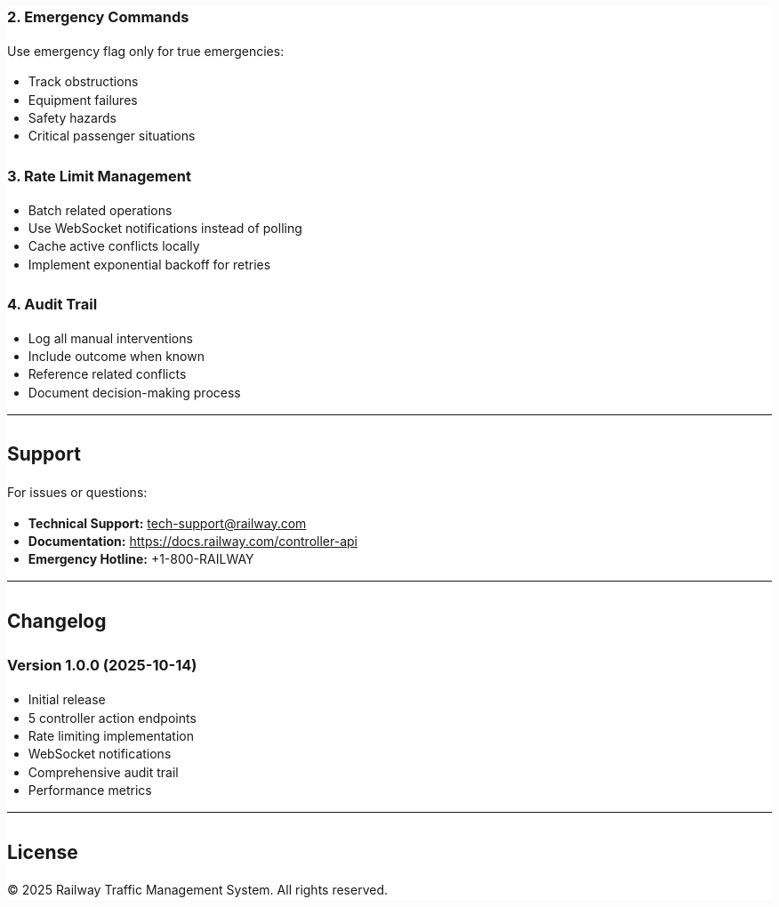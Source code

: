 ### 2. Emergency Commands

Use emergency flag only for true emergencies:

- Track obstructions
- Equipment failures
- Safety hazards
- Critical passenger situations

### 3. Rate Limit Management

- Batch related operations
- Use WebSocket notifications instead of polling
- Cache active conflicts locally
- Implement exponential backoff for retries

### 4. Audit Trail

- Log all manual interventions
- Include outcome when known
- Reference related conflicts
- Document decision-making process

---

## Support

For issues or questions:
- **Technical Support:** tech-support@railway.com
- **Documentation:** https://docs.railway.com/controller-api
- **Emergency Hotline:** +1-800-RAILWAY

---

## Changelog

### Version 1.0.0 (2025-10-14)
- Initial release
- 5 controller action endpoints
- Rate limiting implementation
- WebSocket notifications
- Comprehensive audit trail
- Performance metrics

---

## License

© 2025 Railway Traffic Management System. All rights reserved.
